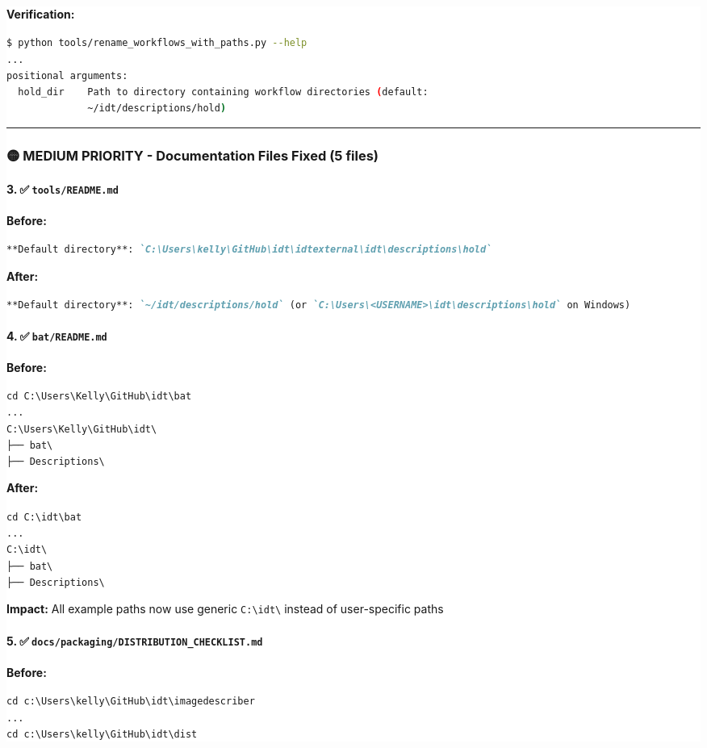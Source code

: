 **Verification:**
```bash
$ python tools/rename_workflows_with_paths.py --help
...
positional arguments:
  hold_dir    Path to directory containing workflow directories (default:
              ~/idt/descriptions/hold)
```

---

### 🟡 MEDIUM PRIORITY - Documentation Files Fixed (5 files)

#### 3. ✅ `tools/README.md`

**Before:**
```markdown
**Default directory**: `C:\Users\kelly\GitHub\idt\idtexternal\idt\descriptions\hold`
```

**After:**
```markdown
**Default directory**: `~/idt/descriptions/hold` (or `C:\Users\<USERNAME>\idt\descriptions\hold` on Windows)
```

#### 4. ✅ `bat/README.md`

**Before:**
```markdown
cd C:\Users\Kelly\GitHub\idt\bat
...
C:\Users\Kelly\GitHub\idt\
├── bat\
├── Descriptions\
```

**After:**
```markdown
cd C:\idt\bat
...
C:\idt\
├── bat\
├── Descriptions\
```

**Impact:** All example paths now use generic `C:\idt\` instead of user-specific paths

#### 5. ✅ `docs/packaging/DISTRIBUTION_CHECKLIST.md`

**Before:**
```batch
cd c:\Users\kelly\GitHub\idt\imagedescriber
...
cd c:\Users\kelly\GitHub\idt\dist
```
